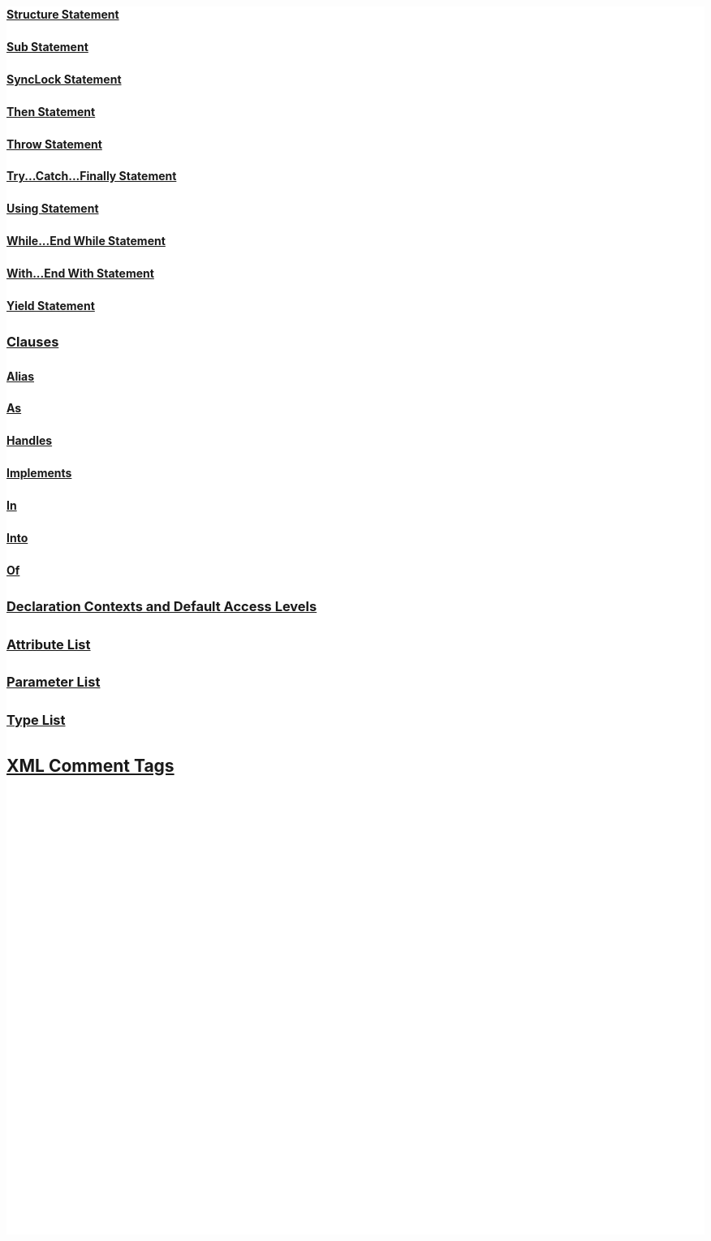 #### [Structure Statement](structure-statement.md)
#### [Sub Statement](sub-statement.md)
#### [SyncLock Statement](synclock-statement.md)
#### [Then Statement](then-statement.md)
#### [Throw Statement](throw-statement.md)
#### [Try...Catch...Finally Statement](try-catch-finally-statement.md)
#### [Using Statement](using-statement.md)
#### [While...End While Statement](while-end-while-statement.md)
#### [With...End With Statement](with-end-with-statement.md)
#### [Yield Statement](yield-statement.md)
### [Clauses](clauses.md)
#### [Alias](alias-clause.md)
#### [As](as-clause.md)
#### [Handles](handles-clause.md)
#### [Implements](implements-clause.md)
#### [In](in-clause.md)
#### [Into](into-clause.md)
#### [Of](of-clause.md)
### [Declaration Contexts and Default Access Levels](declaration-contexts-and-default-access-levels.md)
### [Attribute List](attribute-list.md)
### [Parameter List](parameter-list.md)
### [Type List](type-list.md)
## [XML Comment Tags](recommended-xml-tags-for-documentation-comments.md)
### [<c>](c.md)
### [<code>](code.md)
### [<example>](example.md)
### [<exception>](exception.md)
### [<include>](include.md)
### [<list>](list.md)
### [<para>](para.md)
### [<param>](param.md)
### [<paramref>](paramref.md)
### [<permission>](permission.md)
### [<remarks>](remarks.md)
### [<returns>](returns.md)
### [<see>](see.md)
### [<seealso>](seealso.md)